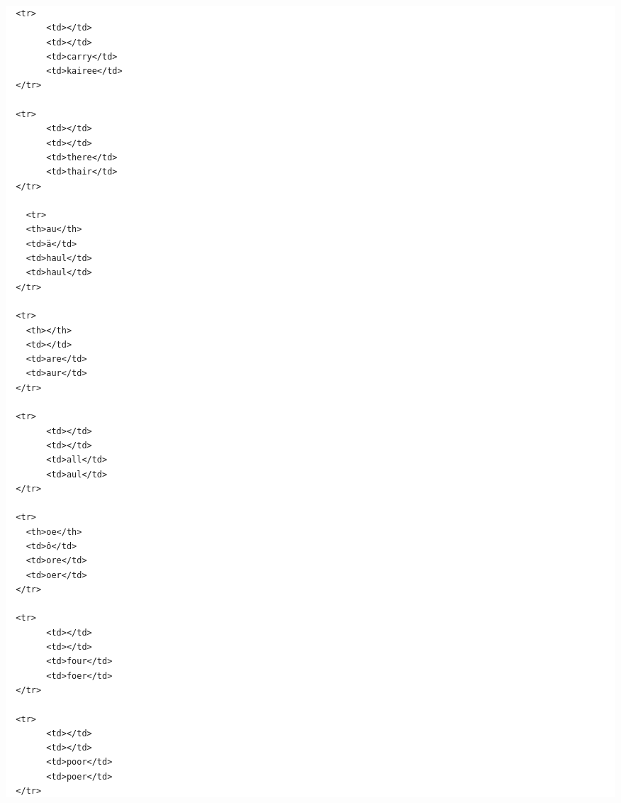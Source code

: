 	  <tr>
			<td></td>
			<td></td>
			<td>carry</td>
			<td>kairee</td>
	  </tr>

	  <tr>
			<td></td>
			<td></td>
			<td>there</td>
			<td>thair</td>
	  </tr>

		<tr>
	    <th>au</th>
	    <td>ä</td>
	    <td>haul</td>
	    <td>haul</td>
	  </tr>

	  <tr>
	    <th></th>
	    <td></td>
	    <td>are</td>
	    <td>aur</td>
	  </tr>

	  <tr>
			<td></td>
			<td></td>
			<td>all</td>
			<td>aul</td>
	  </tr>

	  <tr>
	    <th>oe</th>
	    <td>ô</td>
	    <td>ore</td>
	    <td>oer</td>
	  </tr>

	  <tr>
			<td></td>
			<td></td>
			<td>four</td>
			<td>foer</td>
	  </tr>

	  <tr>
			<td></td>
			<td></td>
			<td>poor</td>
			<td>poer</td>
	  </tr>
